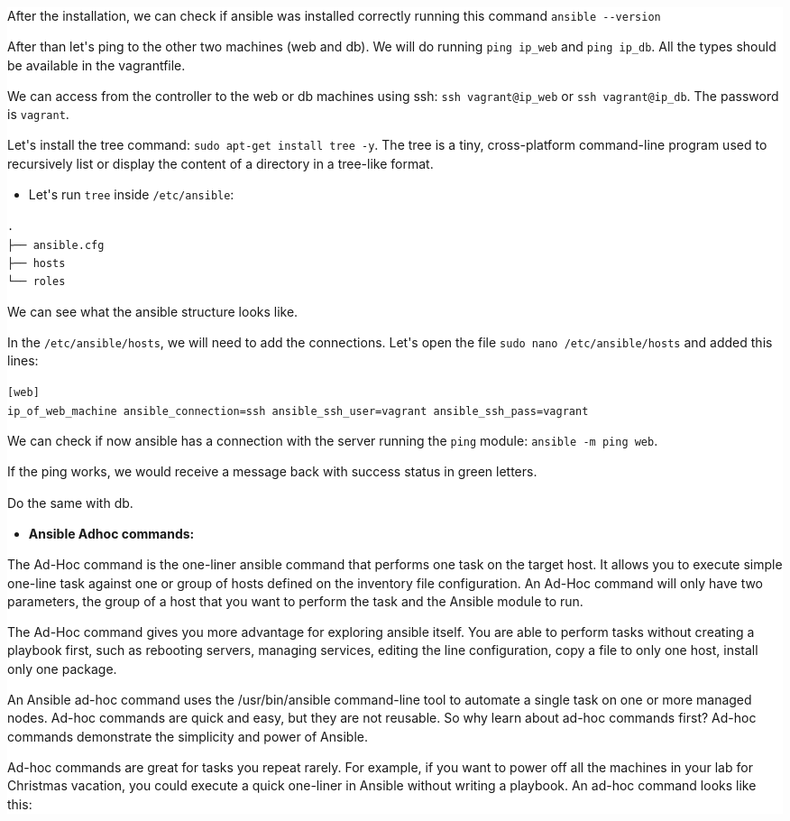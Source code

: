 After the installation, we can check if ansible was installed correctly running this command `ansible --version`

After than let's ping to the other two machines (web and db). We will do running `ping ip_web` and `ping ip_db`. All the types should be available in the vagrantfile.

We can access from the controller to the web or db machines using ssh: `ssh vagrant@ip_web` or `ssh vagrant@ip_db`. The password is `vagrant`.

Let's install the tree command: `sudo apt-get install tree -y`. The tree is a tiny, cross-platform command-line program used to recursively list or display the content of a directory in a tree-like format.

- Let's run `tree` inside `/etc/ansible`:

````
.
├── ansible.cfg
├── hosts
└── roles

````

We can see what the ansible structure looks like.

In the `/etc/ansible/hosts`, we will need to add the connections. Let's open the file `sudo nano /etc/ansible/hosts` and added this lines:

````
[web]
ip_of_web_machine ansible_connection=ssh ansible_ssh_user=vagrant ansible_ssh_pass=vagrant

````

We can check if now ansible has a connection with the server running the `ping` module: `ansible -m ping web`.

If the ping works, we would receive a message back with success status in green letters.

Do the same with db.

- __Ansible Adhoc commands:__

The Ad-Hoc command is the one-liner ansible command that performs one task on the target host. It allows you to execute simple one-line task against one or group of hosts defined on the inventory file configuration. An Ad-Hoc command will only have two parameters, the group of a host that you want to perform the task and the Ansible module to run.

The Ad-Hoc command gives you more advantage for exploring ansible itself. You are able to perform tasks without creating a playbook first, such as rebooting servers, managing services, editing the line configuration, copy a file to only one host, install only one package.

An Ansible ad-hoc command uses the /usr/bin/ansible command-line tool to automate a single task on one or more managed nodes. Ad-hoc commands are quick and easy, but they are not reusable. So why learn about ad-hoc commands first? Ad-hoc commands demonstrate the simplicity and power of Ansible.

Ad-hoc commands are great for tasks you repeat rarely. For example, if you want to power off all the machines in your lab for Christmas vacation, you could execute a quick one-liner in Ansible without writing a playbook. An ad-hoc command looks like this:
